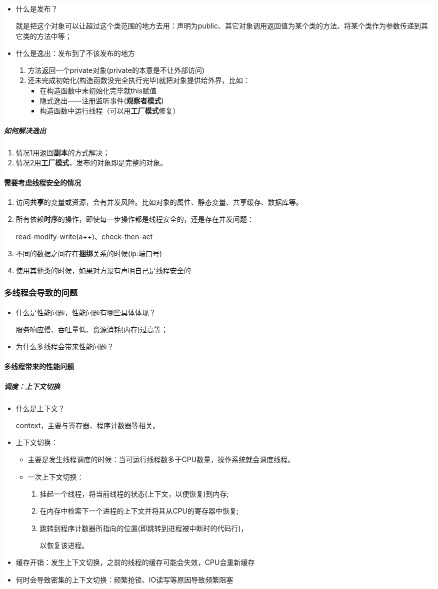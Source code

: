 * 什么是发布？

  就是把这个对象可以让超过这个类范围的地方去用：声明为public、其它对象调用返回值为某个类的方法、将某个类作为参数传递到其它类的方法中等；

* 什么是逸出：发布到了不该发布的地方

  1. 方法返回一个private对象(private的本意是不让外部访问)
  2. 还未完成初始化(构造函数没完全执行完毕)就把对象提供给外界，比如：
     * 在构造函数中未初始化完毕就this赋值
     * 隐式逸出——注册监听事件(**观察者模式**)
     * 构造函数中运行线程（可以用**工厂模式**修复）

##### 如何解决逸出

1. 情况1用返回**副本**的方式解决；
2. 情况2用**工厂模式**，发布的对象即是完整的对象。

#### 需要考虑线程安全的情况

1. 访问**共享**的变量或资源，会有并发风险。比如对象的属性、静态变量、共享缓存、数据库等。

2. 所有依赖**时序**的操作，即使每一步操作都是线程安全的，还是存在并发问题：

   read-modify-write(a++)、check-then-act

3. 不同的数据之间存在**捆绑**关系的时候(ip:端口号)

4. 使用其他类的时候，如果对方没有声明自己是线程安全的

### 多线程会导致的问题

* 什么是性能问题，性能问题有哪些具体体现？

  服务响应慢、吞吐量低、资源消耗(内存)过高等；

* 为什么多线程会带来性能问题？

#### 多线程带来的性能问题

##### 调度：上下文切换

* 什么是上下文？

  context，主要与寄存器、程序计数器等相关。

* 上下文切换：

  * 主要是发生线程调度的时候：当可运行线程数多于CPU数量，操作系统就会调度线程。

  * 一次上下文切换：

    1. 挂起一个线程，将当前线程的状态(上下文，以便恢复)到内存;

    2. 在内存中检索下一个进程的上下文并将其从CPU的寄存器中恢复;

    3. 跳转到程序计数器所指向的位置(即跳转到进程被中断时的代码行)，

       以恢复该进程。

* 缓存开销：发生上下文切换，之前的线程的缓存可能会失效，CPU会重新缓存

* 何时会导致密集的上下文切换：频繁抢锁、IO读写等原因导致频繁阻塞
